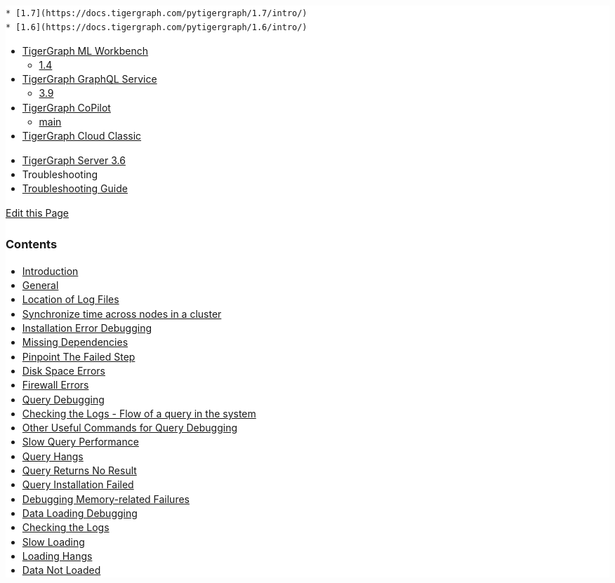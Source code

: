     * [1.7](https://docs.tigergraph.com/pytigergraph/1.7/intro/)
    * [1.6](https://docs.tigergraph.com/pytigergraph/1.6/intro/)
  * [TigerGraph ML Workbench](https://docs.tigergraph.com/ml-workbench/1.4/intro/)
    * [1.4](https://docs.tigergraph.com/ml-workbench/1.4/intro/)
  * [TigerGraph GraphQL Service](https://docs.tigergraph.com/graphql/3.9/)
    * [3.9](https://docs.tigergraph.com/graphql/3.9/)
  * [TigerGraph CoPilot](https://docs.tigergraph.com/tg-copilot/intro/)
    * [main](https://docs.tigergraph.com/tg-copilot/intro/)
  * [TigerGraph Cloud Classic](https://docs.tigergraph.com/cloud/main/start/overview)


[](https://docs.tigergraph.com/home/)
  * [TigerGraph Server 3.6](https://docs.tigergraph.com/tigergraph-server/3.6/intro/)
  * Troubleshooting
  * [Troubleshooting Guide](https://docs.tigergraph.com/tigergraph-server/3.6/troubleshooting/troubleshooting-guide)


[Edit this Page](https://github.com/tigergraph/server-docs/edit/3.6/modules/troubleshooting/pages/troubleshooting-guide.adoc)
### Contents
  * [Introduction](https://docs.tigergraph.com/tigergraph-server/3.6/troubleshooting/troubleshooting-guide#_introduction)
  * [General](https://docs.tigergraph.com/tigergraph-server/3.6/troubleshooting/troubleshooting-guide#_general)
  * [Location of Log Files](https://docs.tigergraph.com/tigergraph-server/3.6/troubleshooting/troubleshooting-guide#_location_of_log_files)
  * [Synchronize time across nodes in a cluster](https://docs.tigergraph.com/tigergraph-server/3.6/troubleshooting/troubleshooting-guide#_synchronize_time_across_nodes_in_a_cluster)
  * [Installation Error Debugging](https://docs.tigergraph.com/tigergraph-server/3.6/troubleshooting/troubleshooting-guide#_installation_error_debugging)
  * [Missing Dependencies](https://docs.tigergraph.com/tigergraph-server/3.6/troubleshooting/troubleshooting-guide#_missing_dependencies)
  * [Pinpoint The Failed Step](https://docs.tigergraph.com/tigergraph-server/3.6/troubleshooting/troubleshooting-guide#_pinpoint_the_failed_step)
  * [Disk Space Errors](https://docs.tigergraph.com/tigergraph-server/3.6/troubleshooting/troubleshooting-guide#_disk_space_errors)
  * [Firewall Errors](https://docs.tigergraph.com/tigergraph-server/3.6/troubleshooting/troubleshooting-guide#_firewall_errors)
  * [Query Debugging](https://docs.tigergraph.com/tigergraph-server/3.6/troubleshooting/troubleshooting-guide#_query_debugging)
  * [Checking the Logs - Flow of a query in the system](https://docs.tigergraph.com/tigergraph-server/3.6/troubleshooting/troubleshooting-guide#_checking_the_logs_flow_of_a_query_in_the_system)
  * [Other Useful Commands for Query Debugging](https://docs.tigergraph.com/tigergraph-server/3.6/troubleshooting/troubleshooting-guide#_other_useful_commands_for_query_debugging)
  * [Slow Query Performance](https://docs.tigergraph.com/tigergraph-server/3.6/troubleshooting/troubleshooting-guide#_slow_query_performance)
  * [Query Hangs](https://docs.tigergraph.com/tigergraph-server/3.6/troubleshooting/troubleshooting-guide#_query_hangs)
  * [Query Returns No Result](https://docs.tigergraph.com/tigergraph-server/3.6/troubleshooting/troubleshooting-guide#_query_returns_no_result)
  * [Query Installation Failed](https://docs.tigergraph.com/tigergraph-server/3.6/troubleshooting/troubleshooting-guide#_query_installation_failed)
  * [Debugging Memory-related Failures](https://docs.tigergraph.com/tigergraph-server/3.6/troubleshooting/troubleshooting-guide#_debugging_memory_related_failures)
  * [Data Loading Debugging](https://docs.tigergraph.com/tigergraph-server/3.6/troubleshooting/troubleshooting-guide#_data_loading_debugging)
  * [Checking the Logs](https://docs.tigergraph.com/tigergraph-server/3.6/troubleshooting/troubleshooting-guide#_checking_the_logs)
  * [Slow Loading](https://docs.tigergraph.com/tigergraph-server/3.6/troubleshooting/troubleshooting-guide#_slow_loading)
  * [Loading Hangs](https://docs.tigergraph.com/tigergraph-server/3.6/troubleshooting/troubleshooting-guide#_loading_hangs)
  * [Data Not Loaded](https://docs.tigergraph.com/tigergraph-server/3.6/troubleshooting/troubleshooting-guide#_data_not_loaded)